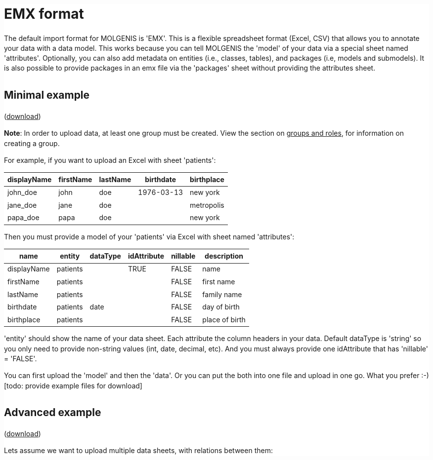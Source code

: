 # EMX format

The default import format for MOLGENIS is 'EMX'. This is a flexible spreadsheet format (Excel, CSV) that allows you to annotate your data with a data model. This works because you can tell MOLGENIS the 'model' of your data via a special sheet named 'attributes'.
Optionally, you can also add metadata on entities (i.e., classes, tables), and packages (i.e, models and submodels).
It is also possible to provide packages in an emx file via the 'packages' sheet without providing the attributes sheet.

## Minimal example
([download](./data/simple_data_example_v20180912.xlsx))

**Note**: In order to upload data, at least one group must be created.
View the section on [groups and roles](guide-groups-roles.md), for information on creating a group.

For example, if you want to upload an Excel with sheet 'patients':

| displayName | firstName | lastName | birthdate  | birthplace |
|-------------|-----------|----------|------------|------------|
| john_doe    | john      | doe      | 1976-03-13 | new york   |
| jane_doe    | jane      | doe      |            | metropolis |
| papa_doe    | papa      | doe      |            | new york   |

Then you must provide a model of your 'patients' via Excel with sheet named 'attributes':

| name        | entity   | dataType | idAttribute | nillable | description             |
|-------------|----------|----------|-------------|----------|-------------------------|
| displayName | patients |          | TRUE        | FALSE    | name                    |
| firstName   | patients |          |             | FALSE    | first name              |
| lastName    | patients |          |             | FALSE    | family name             |
| birthdate   | patients | date     |             | FALSE    | day of birth            |
| birthplace  | patients |          |             | FALSE    | place of birth          |

'entity' should show the name of your data sheet. Each attribute the column headers in your data. Default dataType is 'string' so you only need to provide non-string values (int, date, decimal, etc). And you must always provide one idAttribute that has 'nillable' = 'FALSE'.

You can first upload the 'model' and then the 'data'. 
Or you can put the both into one file and upload in one go. What you prefer :-) [todo: provide example files for download]

## Advanced example
([download](./data/advanced_data_example_v20171206.xlsx))

Lets assume we want to upload multiple data sheets, with relations between them:
